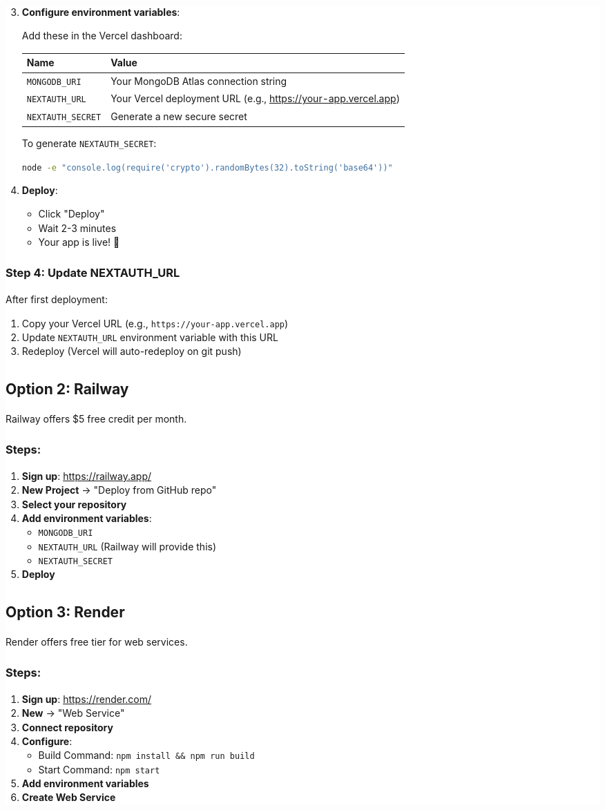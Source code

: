 3. **Configure environment variables**:
   
   Add these in the Vercel dashboard:
   
   | Name | Value |
   |------|-------|
   | `MONGODB_URI` | Your MongoDB Atlas connection string |
   | `NEXTAUTH_URL` | Your Vercel deployment URL (e.g., https://your-app.vercel.app) |
   | `NEXTAUTH_SECRET` | Generate a new secure secret |

   To generate `NEXTAUTH_SECRET`:
   ```bash
   node -e "console.log(require('crypto').randomBytes(32).toString('base64'))"
   ```

4. **Deploy**:
   - Click "Deploy"
   - Wait 2-3 minutes
   - Your app is live! 🎉

### Step 4: Update NEXTAUTH_URL

After first deployment:
1. Copy your Vercel URL (e.g., `https://your-app.vercel.app`)
2. Update `NEXTAUTH_URL` environment variable with this URL
3. Redeploy (Vercel will auto-redeploy on git push)

## Option 2: Railway

Railway offers $5 free credit per month.

### Steps:

1. **Sign up**: https://railway.app/
2. **New Project** → "Deploy from GitHub repo"
3. **Select your repository**
4. **Add environment variables**:
   - `MONGODB_URI`
   - `NEXTAUTH_URL` (Railway will provide this)
   - `NEXTAUTH_SECRET`
5. **Deploy**

## Option 3: Render

Render offers free tier for web services.

### Steps:

1. **Sign up**: https://render.com/
2. **New** → "Web Service"
3. **Connect repository**
4. **Configure**:
   - Build Command: `npm install && npm run build`
   - Start Command: `npm start`
5. **Add environment variables**
6. **Create Web Service**
